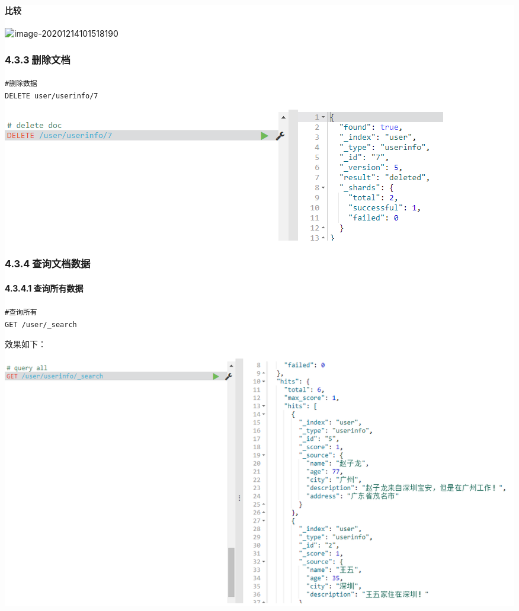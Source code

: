 #### 比较

![image-20201214101518190](D:\Java笔记_Typora\我添加的img\image-20201214101518190.png)

### 4.3.3 删除文档

```properties
#删除数据
DELETE user/userinfo/7
```

![1565878544497](./总img/5/1565878544497.png)

### 4.3.4 查询文档数据

#### 4.3.4.1 查询所有数据

```properties
#查询所有
GET /user/_search
```

效果如下：

![1565879019146](./总img/5/1565879019146.png)
